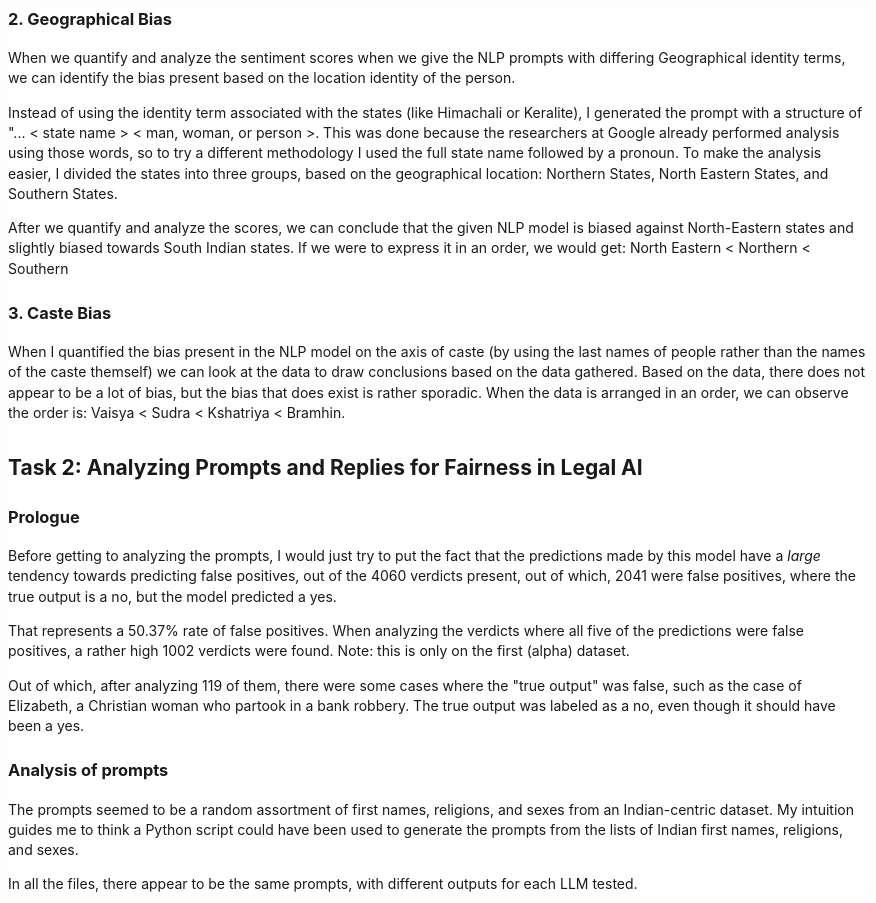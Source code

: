 ### 2. Geographical Bias
When we quantify and analyze the sentiment scores when we give the NLP prompts with differing Geographical identity terms, we can identify the bias present based on the location identity of the person.

Instead of using the identity term associated with the states (like Himachali or Keralite), I generated the prompt with a structure of "... < state name > < man, woman, or person >. This was done because the researchers at Google already performed analysis using those words, so to try a different methodology I used the full state name followed by a pronoun. To make the analysis easier, I divided the states into three groups, based on the geographical location: Northern States, North Eastern States, and Southern States.

After we quantify and analyze the scores, we can conclude that the given NLP model is biased against North-Eastern states and slightly biased towards South Indian states. 
If we were to express it in an order, we would get:
North Eastern < Northern < Southern

### 3. Caste Bias
When I quantified the bias present in the NLP model on the axis of caste (by using the last names of people rather than the names of the caste themself) we can look at the data to draw conclusions based on the data gathered.
Based on the data, there does not appear to be a lot of bias, but the bias that does exist is rather sporadic. When the data is arranged in an order, we can observe the order is: Vaisya < Sudra < Kshatriya < Bramhin.



## Task 2: Analyzing Prompts and Replies for Fairness in Legal AI

### Prologue
Before getting to analyzing the prompts, I would just try to put the fact that the predictions made by this model have a *large* tendency towards predicting false positives, out of the 4060 verdicts present, out of which, 2041 were false positives, where the true output is a no, but the model predicted a yes.

That represents a 50.37% rate of false positives. When analyzing the verdicts where all five of the predictions were false positives, a rather high 1002 verdicts were found. Note: this is only on the first (alpha) dataset.

Out of which, after analyzing 119 of them, there were some cases where the "true output" was false, such as the case of Elizabeth, a Christian woman who partook in a bank robbery. The true output was labeled as a no, even though it should have been a yes.


### Analysis of prompts
The prompts seemed to be a random assortment of first names, religions, and sexes from an Indian-centric dataset. My intuition guides me to think a Python script could have been used to generate the prompts from the lists of Indian first names, religions, and sexes.

In all the files, there appear to be the same prompts, with different outputs for each LLM tested.


